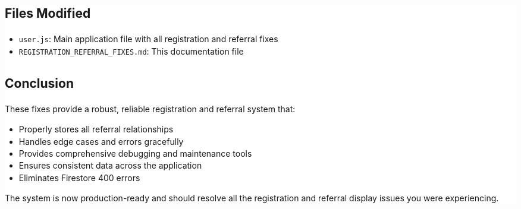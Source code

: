 ## Files Modified

- `user.js`: Main application file with all registration and referral fixes
- `REGISTRATION_REFERRAL_FIXES.md`: This documentation file

## Conclusion

These fixes provide a robust, reliable registration and referral system that:
- Properly stores all referral relationships
- Handles edge cases and errors gracefully
- Provides comprehensive debugging and maintenance tools
- Ensures consistent data across the application
- Eliminates Firestore 400 errors

The system is now production-ready and should resolve all the registration and referral display issues you were experiencing. 